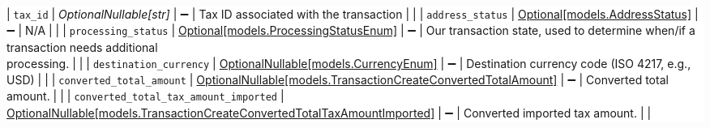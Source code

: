 | `tax_id`                                                                                                                                                                        | *OptionalNullable[str]*                                                                                                                                                         | :heavy_minus_sign:                                                                                                                                                              | Tax ID associated with the transaction                                                                                                                                          |                                                                                                                                                                                 |
| `address_status`                                                                                                                                                                | [Optional[models.AddressStatus]](../../models/addressstatus.md)                                                                                                                 | :heavy_minus_sign:                                                                                                                                                              | N/A                                                                                                                                                                             |                                                                                                                                                                                 |
| `processing_status`                                                                                                                                                             | [Optional[models.ProcessingStatusEnum]](../../models/processingstatusenum.md)                                                                                                   | :heavy_minus_sign:                                                                                                                                                              | Our transaction state, used to determine when/if a transaction needs additional<br/>processing.                                                                                 |                                                                                                                                                                                 |
| `destination_currency`                                                                                                                                                          | [OptionalNullable[models.CurrencyEnum]](../../models/currencyenum.md)                                                                                                           | :heavy_minus_sign:                                                                                                                                                              | Destination currency code (ISO 4217, e.g., USD)                                                                                                                                 |                                                                                                                                                                                 |
| `converted_total_amount`                                                                                                                                                        | [OptionalNullable[models.TransactionCreateConvertedTotalAmount]](../../models/transactioncreateconvertedtotalamount.md)                                                         | :heavy_minus_sign:                                                                                                                                                              | Converted total amount.                                                                                                                                                         |                                                                                                                                                                                 |
| `converted_total_tax_amount_imported`                                                                                                                                           | [OptionalNullable[models.TransactionCreateConvertedTotalTaxAmountImported]](../../models/transactioncreateconvertedtotaltaxamountimported.md)                                   | :heavy_minus_sign:                                                                                                                                                              | Converted imported tax amount.                                                                                                                                                  |                                                                                                                                                                                 |
